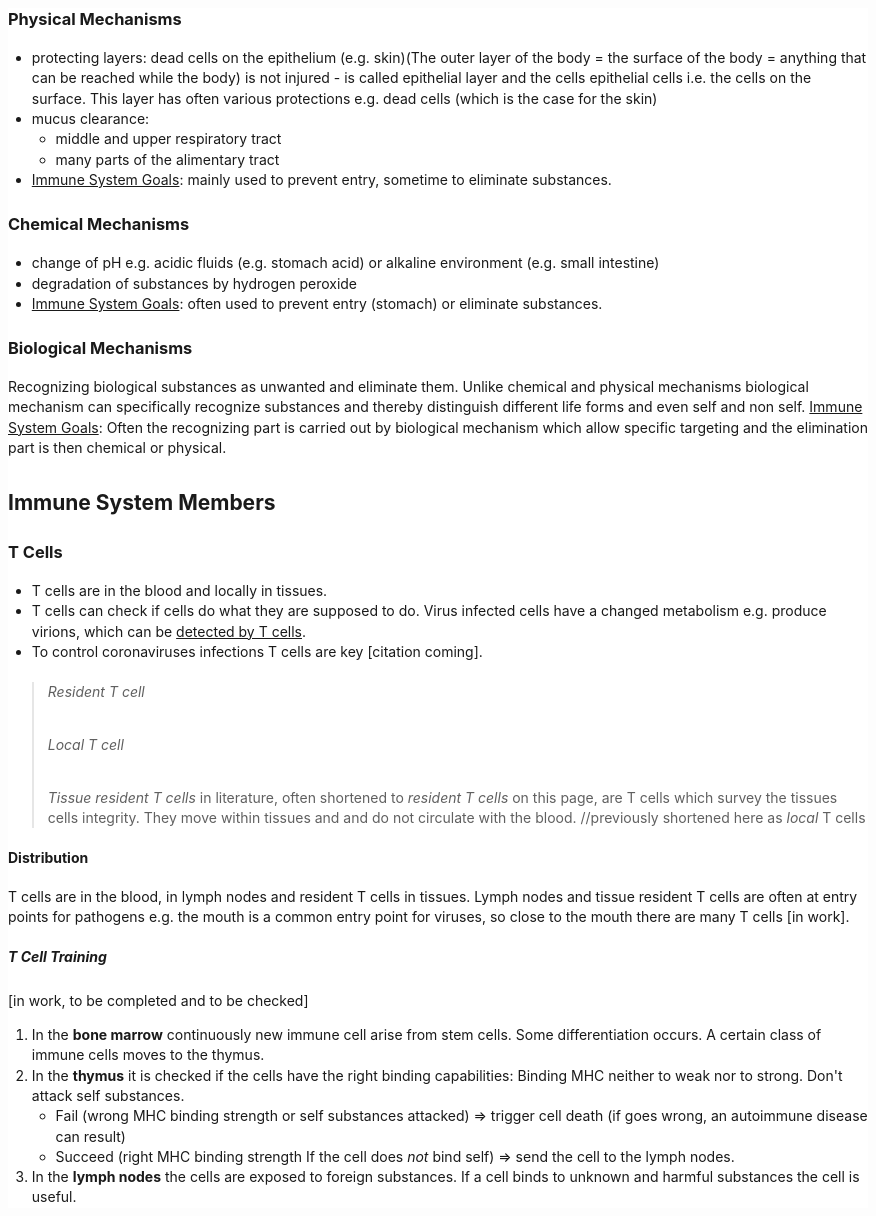 ### Physical Mechanisms
* protecting layers: dead cells on the epithelium (e.g. skin)(The outer layer of the body = the surface of the body = anything that can be reached while the body) is not injured - is called epithelial layer and the cells epithelial cells i.e. the cells on the surface. This layer has often various protections e.g. dead cells (which is the case for the skin) 
* mucus clearance:
  * middle and upper respiratory tract
  * many parts of the alimentary tract
* [Immune System Goals](#immune-system-goals): mainly used to prevent entry, sometime to eliminate substances.

### Chemical Mechanisms
 * change of pH e.g. acidic fluids (e.g. stomach acid) or alkaline environment (e.g. small intestine)
 * degradation of substances by hydrogen peroxide
 * [Immune System Goals](#immune-system-goals): often used to prevent entry (stomach) or eliminate substances.

### Biological Mechanisms
Recognizing biological substances as unwanted and eliminate them. Unlike chemical and physical mechanisms biological mechanism can specifically recognize substances and thereby distinguish different life forms and even self and non self. 
[Immune System Goals](#immune-system-goals): Often the recognizing part is carried out by biological mechanism which allow specific targeting and the elimination part is then chemical or physical. 


## Immune System Members

### T Cells
* T cells are in the blood and locally in tissues. 
* T cells can check if cells do what they are supposed to do. Virus infected cells have a changed metabolism e.g. produce virions, which can be [detected by T cells](#extern-checks).
* To control coronaviruses infections T cells are key [citation coming].

> ###### Resident T cell
> ###### Local T cell
> *Tissue resident T cells* in literature, often shortened to *resident T cells* on this page, are T cells which survey the tissues cells integrity. They move within tissues and and do not circulate with the blood. //previously shortened here as *local* T cells

#### Distribution
T cells are in the blood, in lymph nodes and resident T cells in tissues. Lymph nodes and tissue resident T cells are often at entry points for pathogens e.g. the mouth is a common entry point for viruses, so close to the mouth there are many T cells [in work].

##### T Cell Training
[in work, to be completed and to be checked]
1. In the __bone marrow__ continuously new immune cell arise from stem cells. Some differentiation occurs. A certain class of immune cells moves to the thymus. 
2. In the __thymus__ it is checked if the cells have the right binding capabilities: Binding MHC neither to weak nor to strong. Don't attack self substances. 
   * Fail (wrong MHC binding strength or self substances attacked) => trigger cell death (if goes wrong, an autoimmune disease can result)
   * Succeed (right MHC binding strength If the cell does *not* bind self) => send the cell to the lymph nodes. 
3. In the __lymph nodes__ the cells are exposed to foreign substances. If a cell binds to unknown and harmful substances the cell is useful.
